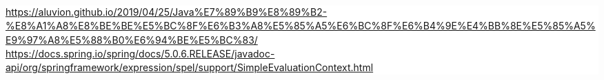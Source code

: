 https://aluvion.github.io/2019/04/25/Java%E7%89%B9%E8%89%B2-%E8%A1%A8%E8%BE%BE%E5%BC%8F%E6%B3%A8%E5%85%A5%E6%BC%8F%E6%B4%9E%E4%BB%8E%E5%85%A5%E9%97%A8%E5%88%B0%E6%94%BE%E5%BC%83/<br>
https://docs.spring.io/spring/docs/5.0.6.RELEASE/javadoc-api/org/springframework/expression/spel/support/SimpleEvaluationContext.html